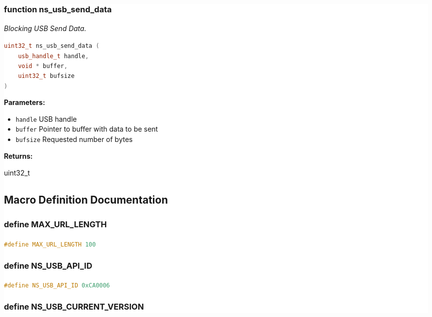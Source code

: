 


        



### function ns\_usb\_send\_data 

_Blocking USB Send Data._ 
```C++
uint32_t ns_usb_send_data (
    usb_handle_t handle,
    void * buffer,
    uint32_t bufsize
) 
```





**Parameters:**


* `handle` USB handle 
* `buffer` Pointer to buffer with data to be sent 
* `bufsize` Requested number of bytes 



**Returns:**

uint32\_t 





        
## Macro Definition Documentation





### define MAX\_URL\_LENGTH 

```C++
#define MAX_URL_LENGTH 100
```






### define NS\_USB\_API\_ID 

```C++
#define NS_USB_API_ID 0xCA0006
```






### define NS\_USB\_CURRENT\_VERSION 
